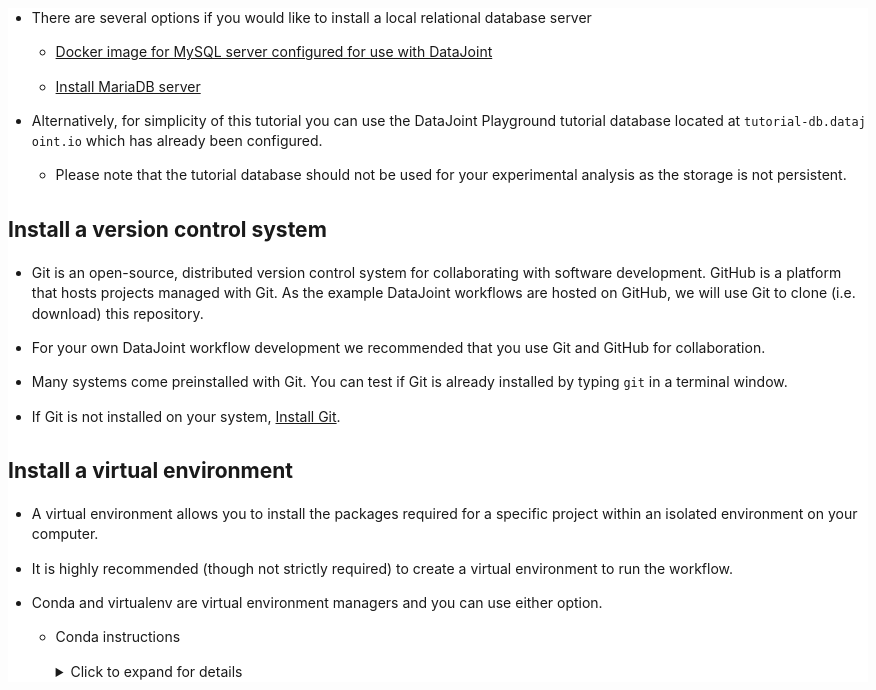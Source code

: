 + There are several options if you would like to install a local relational 
database server
    + [Docker image for MySQL server configured for use with DataJoint](
        https://github.com/datajoint/mysql-docker)

    + [Install MariaDB server](https://mariadb.com/kb/en/binary-packages/)

+ Alternatively, for simplicity of this tutorial you can use the DataJoint 
Playground tutorial database located at `tutorial-db.datajoint.io` which has 
already been configured.
    + Please note that the tutorial database should not be used for your 
    experimental analysis as the storage is not persistent.

## Install a version control system

+ Git is an open-source, distributed version control system for collaborating 
with software development.  GitHub is a platform that hosts projects managed 
with Git.  As the example DataJoint workflows are hosted on GitHub, we will use 
Git to clone (i.e. download) this repository.

+ For your own DataJoint workflow development we recommended that you use Git 
and GitHub for collaboration.

+ Many systems come preinstalled with Git.  You can test if Git is already 
installed by typing `git` in a terminal window.

+ If Git is not installed on your system, [Install Git](
    https://git-scm.com/book/en/v2/Getting-Started-Installing-Git).

## Install a virtual environment

+ A virtual environment allows you to install the packages required for a 
specific project within an isolated environment on your computer.

+ It is highly recommended (though not strictly required) to create a virtual 
environment to run the workflow.

+ Conda and virtualenv are virtual environment managers and you can use either 
option.  
    + Conda instructions
        <details>
        <summary>Click to expand for details</summary>

        + We will install Miniconda which is a minimal installer for conda.
            + Select the [Miniconda installer link](
                https://conda.io/en/latest/miniconda.html) 
            for your operating system and following the instructions.

            + You may need to add the Miniconda directory to the PATH environment 
            variable

                + First locate the Miniconda directory

                + Then modify and run the following command
                    ```bash
                    export PATH="<absolute-path-to-miniconda-directory>/bin:$PATH"
                    ```
